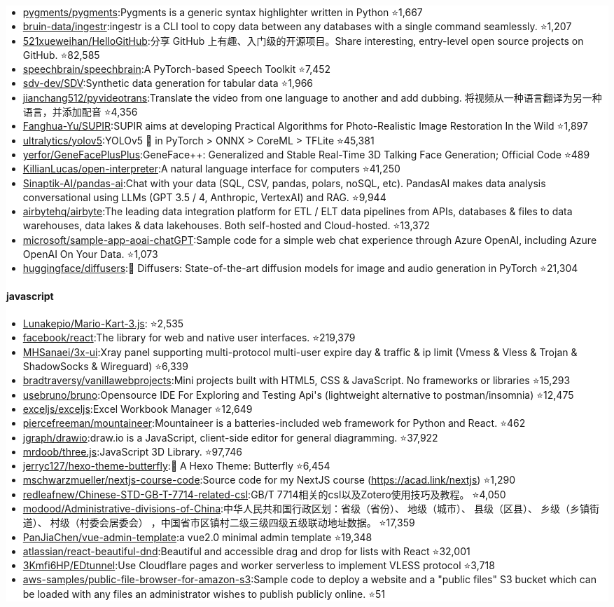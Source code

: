* [pygments/pygments](https://github.com/pygments/pygments):Pygments is a generic syntax highlighter written in Python ⭐1,667
* [bruin-data/ingestr](https://github.com/bruin-data/ingestr):ingestr is a CLI tool to copy data between any databases with a single command seamlessly. ⭐1,207
* [521xueweihan/HelloGitHub](https://github.com/521xueweihan/HelloGitHub):分享 GitHub 上有趣、入门级的开源项目。Share interesting, entry-level open source projects on GitHub. ⭐82,585
* [speechbrain/speechbrain](https://github.com/speechbrain/speechbrain):A PyTorch-based Speech Toolkit ⭐7,452
* [sdv-dev/SDV](https://github.com/sdv-dev/SDV):Synthetic data generation for tabular data ⭐1,966
* [jianchang512/pyvideotrans](https://github.com/jianchang512/pyvideotrans):Translate the video from one language to another and add dubbing. 将视频从一种语言翻译为另一种语言，并添加配音 ⭐4,356
* [Fanghua-Yu/SUPIR](https://github.com/Fanghua-Yu/SUPIR):SUPIR aims at developing Practical Algorithms for Photo-Realistic Image Restoration In the Wild ⭐1,897
* [ultralytics/yolov5](https://github.com/ultralytics/yolov5):YOLOv5 🚀 in PyTorch > ONNX > CoreML > TFLite ⭐45,381
* [yerfor/GeneFacePlusPlus](https://github.com/yerfor/GeneFacePlusPlus):GeneFace++: Generalized and Stable Real-Time 3D Talking Face Generation; Official Code ⭐489
* [KillianLucas/open-interpreter](https://github.com/KillianLucas/open-interpreter):A natural language interface for computers ⭐41,250
* [Sinaptik-AI/pandas-ai](https://github.com/Sinaptik-AI/pandas-ai):Chat with your data (SQL, CSV, pandas, polars, noSQL, etc). PandasAI makes data analysis conversational using LLMs (GPT 3.5 / 4, Anthropic, VertexAI) and RAG. ⭐9,944
* [airbytehq/airbyte](https://github.com/airbytehq/airbyte):The leading data integration platform for ETL / ELT data pipelines from APIs, databases & files to data warehouses, data lakes & data lakehouses. Both self-hosted and Cloud-hosted. ⭐13,372
* [microsoft/sample-app-aoai-chatGPT](https://github.com/microsoft/sample-app-aoai-chatGPT):Sample code for a simple web chat experience through Azure OpenAI, including Azure OpenAI On Your Data. ⭐1,073
* [huggingface/diffusers](https://github.com/huggingface/diffusers):🤗 Diffusers: State-of-the-art diffusion models for image and audio generation in PyTorch ⭐21,304

#### javascript
* [Lunakepio/Mario-Kart-3.js](https://github.com/Lunakepio/Mario-Kart-3.js): ⭐2,535
* [facebook/react](https://github.com/facebook/react):The library for web and native user interfaces. ⭐219,379
* [MHSanaei/3x-ui](https://github.com/MHSanaei/3x-ui):Xray panel supporting multi-protocol multi-user expire day & traffic & ip limit (Vmess & Vless & Trojan & ShadowSocks & Wireguard) ⭐6,339
* [bradtraversy/vanillawebprojects](https://github.com/bradtraversy/vanillawebprojects):Mini projects built with HTML5, CSS & JavaScript. No frameworks or libraries ⭐15,293
* [usebruno/bruno](https://github.com/usebruno/bruno):Opensource IDE For Exploring and Testing Api's (lightweight alternative to postman/insomnia) ⭐12,475
* [exceljs/exceljs](https://github.com/exceljs/exceljs):Excel Workbook Manager ⭐12,649
* [piercefreeman/mountaineer](https://github.com/piercefreeman/mountaineer):Mountaineer is a batteries-included web framework for Python and React. ⭐462
* [jgraph/drawio](https://github.com/jgraph/drawio):draw.io is a JavaScript, client-side editor for general diagramming. ⭐37,922
* [mrdoob/three.js](https://github.com/mrdoob/three.js):JavaScript 3D Library. ⭐97,746
* [jerryc127/hexo-theme-butterfly](https://github.com/jerryc127/hexo-theme-butterfly):🦋 A Hexo Theme: Butterfly ⭐6,454
* [mschwarzmueller/nextjs-course-code](https://github.com/mschwarzmueller/nextjs-course-code):Source code for my NextJS course (https://acad.link/nextjs) ⭐1,290
* [redleafnew/Chinese-STD-GB-T-7714-related-csl](https://github.com/redleafnew/Chinese-STD-GB-T-7714-related-csl):GB/T 7714相关的csl以及Zotero使用技巧及教程。 ⭐4,050
* [modood/Administrative-divisions-of-China](https://github.com/modood/Administrative-divisions-of-China):中华人民共和国行政区划：省级（省份）、 地级（城市）、 县级（区县）、 乡级（乡镇街道）、 村级（村委会居委会） ，中国省市区镇村二级三级四级五级联动地址数据。 ⭐17,359
* [PanJiaChen/vue-admin-template](https://github.com/PanJiaChen/vue-admin-template):a vue2.0 minimal admin template ⭐19,348
* [atlassian/react-beautiful-dnd](https://github.com/atlassian/react-beautiful-dnd):Beautiful and accessible drag and drop for lists with React ⭐32,001
* [3Kmfi6HP/EDtunnel](https://github.com/3Kmfi6HP/EDtunnel):Use Cloudflare pages and worker serverless to implement VLESS protocol ⭐3,718
* [aws-samples/public-file-browser-for-amazon-s3](https://github.com/aws-samples/public-file-browser-for-amazon-s3):Sample code to deploy a website and a "public files" S3 bucket which can be loaded with any files an administrator wishes to publish publicly online. ⭐51